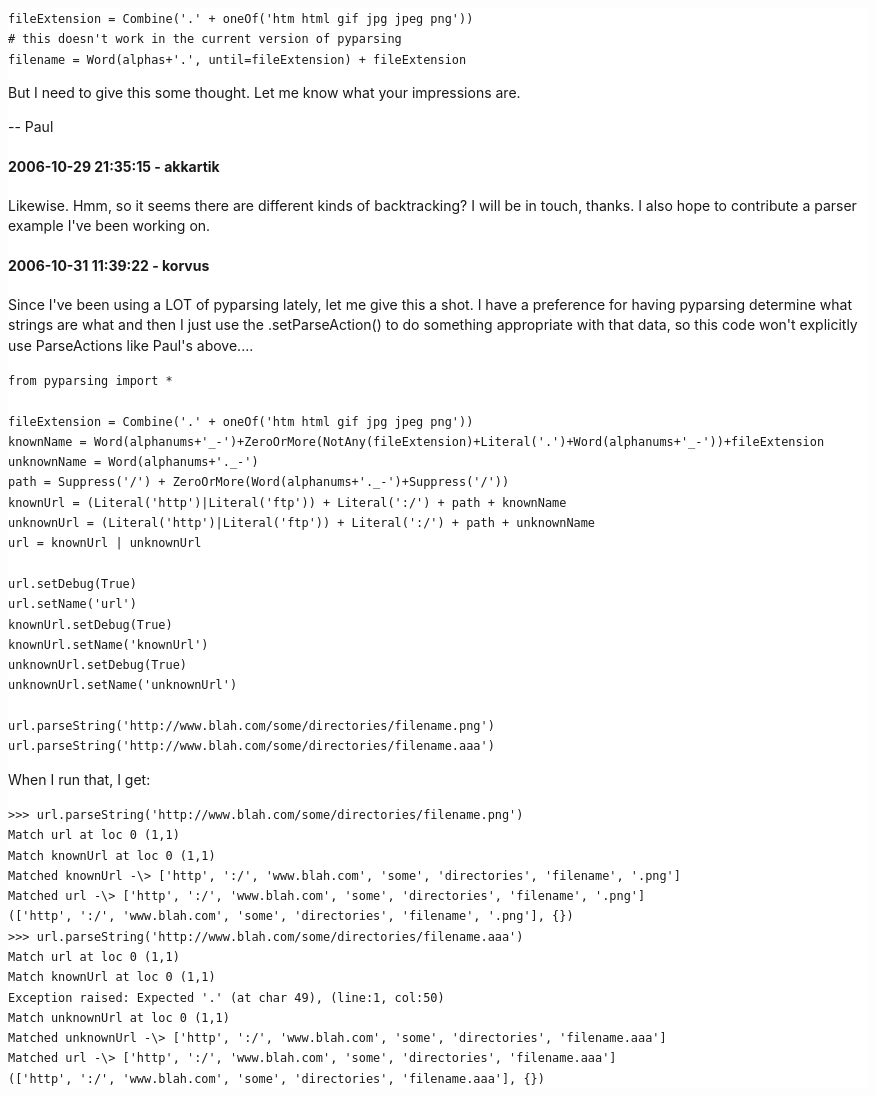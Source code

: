     fileExtension = Combine('.' + oneOf('htm html gif jpg jpeg png'))
    # this doesn't work in the current version of pyparsing
    filename = Word(alphas+'.', until=fileExtension) + fileExtension



But I need to give this some thought.  Let me know what your impressions are.



-- Paul
#### 2006-10-29 21:35:15 - akkartik
Likewise. Hmm, so it seems there are different kinds of backtracking? I will be in touch, thanks. I also hope to contribute a parser example I've been working on.
#### 2006-10-31 11:39:22 - korvus
Since I've been using a LOT of pyparsing lately, let me give this a shot.  I have a preference for having pyparsing determine what strings are what and then I just use the .setParseAction() to do something appropriate with that data, so this code won't explicitly use ParseActions like Paul's above....





    from pyparsing import *
    
    fileExtension = Combine('.' + oneOf('htm html gif jpg jpeg png'))
    knownName = Word(alphanums+'_-')+ZeroOrMore(NotAny(fileExtension)+Literal('.')+Word(alphanums+'_-'))+fileExtension
    unknownName = Word(alphanums+'._-')
    path = Suppress('/') + ZeroOrMore(Word(alphanums+'._-')+Suppress('/'))
    knownUrl = (Literal('http')|Literal('ftp')) + Literal(':/') + path + knownName
    unknownUrl = (Literal('http')|Literal('ftp')) + Literal(':/') + path + unknownName
    url = knownUrl | unknownUrl
    
    url.setDebug(True)
    url.setName('url')
    knownUrl.setDebug(True)
    knownUrl.setName('knownUrl')
    unknownUrl.setDebug(True)
    unknownUrl.setName('unknownUrl')
    
    url.parseString('http://www.blah.com/some/directories/filename.png')
    url.parseString('http://www.blah.com/some/directories/filename.aaa')



When I run that, I get:



    >>> url.parseString('http://www.blah.com/some/directories/filename.png')
    Match url at loc 0 (1,1)
    Match knownUrl at loc 0 (1,1)
    Matched knownUrl -\> ['http', ':/', 'www.blah.com', 'some', 'directories', 'filename', '.png']
    Matched url -\> ['http', ':/', 'www.blah.com', 'some', 'directories', 'filename', '.png']
    (['http', ':/', 'www.blah.com', 'some', 'directories', 'filename', '.png'], {})
    >>> url.parseString('http://www.blah.com/some/directories/filename.aaa')
    Match url at loc 0 (1,1)
    Match knownUrl at loc 0 (1,1)
    Exception raised: Expected '.' (at char 49), (line:1, col:50)
    Match unknownUrl at loc 0 (1,1)
    Matched unknownUrl -\> ['http', ':/', 'www.blah.com', 'some', 'directories', 'filename.aaa']
    Matched url -\> ['http', ':/', 'www.blah.com', 'some', 'directories', 'filename.aaa']
    (['http', ':/', 'www.blah.com', 'some', 'directories', 'filename.aaa'], {})
